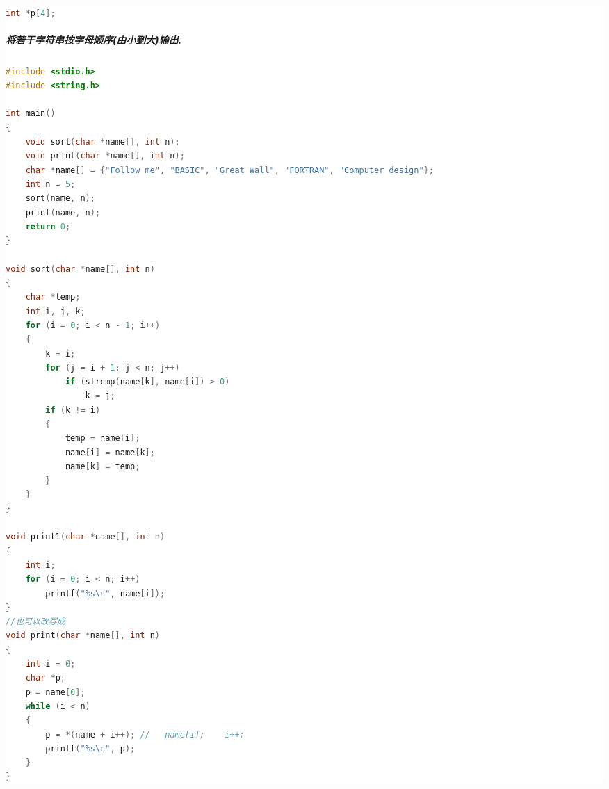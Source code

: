 ```c
int *p[4];

```

##### 将若干字符串按字母顺序(由小到大)输出.

```c
#include <stdio.h>
#include <string.h>

int main()
{
    void sort(char *name[], int n);
    void print(char *name[], int n);
    char *name[] = {"Follow me", "BASIC", "Great Wall", "FORTRAN", "Computer design"};
    int n = 5;
    sort(name, n);
    print(name, n);
    return 0;
}

void sort(char *name[], int n)
{
    char *temp;
    int i, j, k;
    for (i = 0; i < n - 1; i++)
    {
        k = i;
        for (j = i + 1; j < n; j++)
            if (strcmp(name[k], name[i]) > 0)
                k = j;
        if (k != i)
        {
            temp = name[i];
            name[i] = name[k];
            name[k] = temp;
        }
    }
}

void print1(char *name[], int n)
{
    int i;
    for (i = 0; i < n; i++)
        printf("%s\n", name[i]);
}
//也可以改写成
void print(char *name[], int n)
{
    int i = 0;
    char *p;
    p = name[0];
    while (i < n)
    {
        p = *(name + i++); //   name[i];    i++;
        printf("%s\n", p);
    }
}
```
